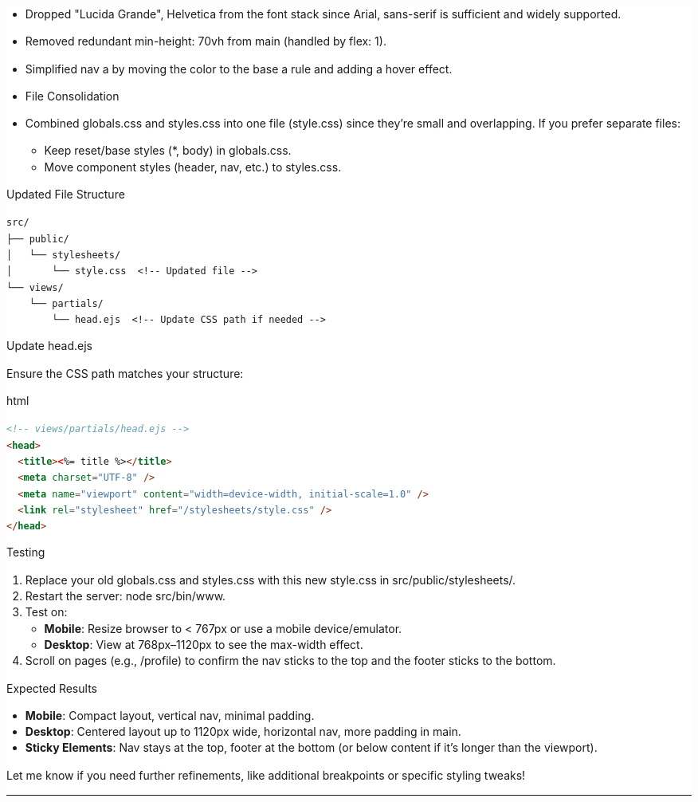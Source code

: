 - Dropped "Lucida Grande", Helvetica from the font stack since Arial, sans-serif is sufficient and widely supported.
- Removed redundant min-height: 70vh from main (handled by flex: 1).
- Simplified nav a by moving the color to the base a rule and adding a hover effect.
- File Consolidation

- Combined globals.css and styles.css into one file (style.css) since they’re small and overlapping. If you prefer separate files:
  - Keep reset/base styles (*, body) in globals.css.
  - Move component styles (header, nav, etc.) to styles.css.

Updated File Structure

```text
src/
├── public/
│   └── stylesheets/
│       └── style.css  <!-- Updated file -->
└── views/
    └── partials/
        └── head.ejs  <!-- Update CSS path if needed -->
```

Update head.ejs

Ensure the CSS path matches your structure:

html

```html
<!-- views/partials/head.ejs -->
<head>
  <title><%= title %></title>
  <meta charset="UTF-8" />
  <meta name="viewport" content="width=device-width, initial-scale=1.0" />
  <link rel="stylesheet" href="/stylesheets/style.css" />
</head>
```

Testing

1. Replace your old globals.css and styles.css with this new style.css in src/public/stylesheets/.
2. Restart the server: node src/bin/www.
3. Test on:
   - **Mobile**: Resize browser to < 767px or use a mobile device/emulator.
   - **Desktop**: View at 768px–1120px to see the max-width effect.
4. Scroll on pages (e.g., /profile) to confirm the nav sticks to the top and the footer sticks to the bottom.

Expected Results

- **Mobile**: Compact layout, vertical nav, minimal padding.
- **Desktop**: Centered layout up to 1120px wide, horizontal nav, more padding in main.
- **Sticky Elements**: Nav stays at the top, footer at the bottom (or below content if it’s longer than the viewport).

Let me know if you need further refinements, like additional breakpoints or specific styling tweaks!

---